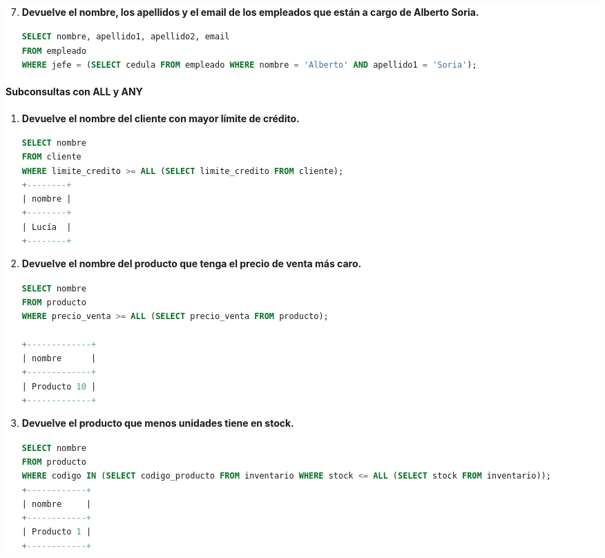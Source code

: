    

7. **Devuelve el nombre, los apellidos y el email de los empleados que están a cargo de Alberto Soria.**

   ```sql
   SELECT nombre, apellido1, apellido2, email
   FROM empleado
   WHERE jefe = (SELECT cedula FROM empleado WHERE nombre = 'Alberto' AND apellido1 = 'Soria');
   ```

   



#### Subconsultas con ALL y ANY

1. **Devuelve el nombre del cliente con mayor límite de crédito.**

   ```sql
   SELECT nombre
   FROM cliente
   WHERE limite_credito >= ALL (SELECT limite_credito FROM cliente);
   +--------+
   | nombre |
   +--------+
   | Lucía  |
   +--------+
   
   ```

   

2. **Devuelve el nombre del producto que tenga el precio de venta más caro.**

   ```sql
   SELECT nombre
   FROM producto
   WHERE precio_venta >= ALL (SELECT precio_venta FROM producto);
   
   +-------------+
   | nombre      |
   +-------------+
   | Producto 10 |
   +-------------+
   
   ```

   

3. **Devuelve el producto que menos unidades tiene en stock.**

   ```sql
   SELECT nombre
   FROM producto
   WHERE codigo IN (SELECT codigo_producto FROM inventario WHERE stock <= ALL (SELECT stock FROM inventario));
   +------------+
   | nombre 	|
   +------------+
   | Producto 1 |
   +------------+
   
   ```
